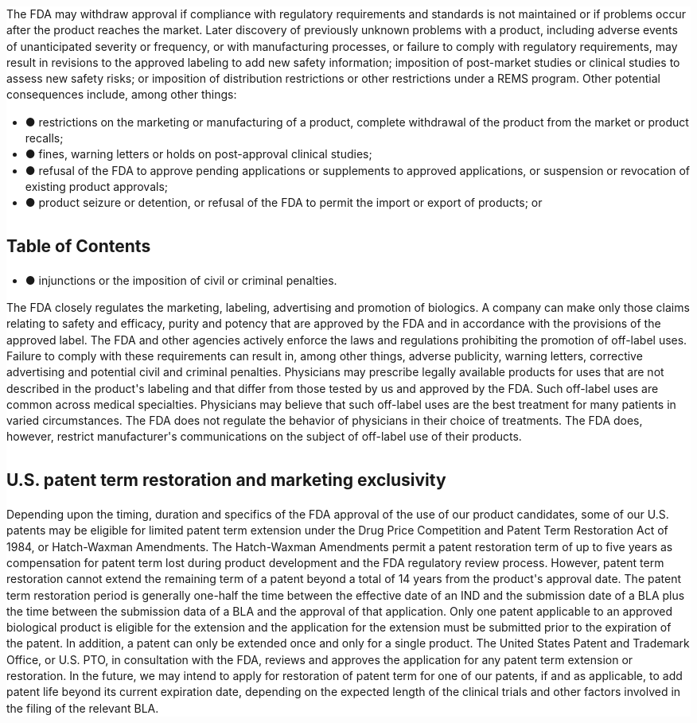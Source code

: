 The FDA may withdraw approval if compliance with regulatory requirements and standards is not maintained or if problems occur after the product reaches the market. Later discovery of previously unknown problems with a product, including adverse events of unanticipated severity or frequency, or with manufacturing processes, or failure to comply with regulatory requirements, may result in revisions to the approved labeling to add new safety information; imposition of post-market studies or clinical studies to assess new safety risks; or imposition of distribution restrictions or other restrictions under a REMS program. Other potential consequences include, among other things:

- ● restrictions on the marketing or manufacturing of a product, complete withdrawal of the product from the market or product recalls;
- ● fines, warning letters or holds on post-approval clinical studies;
- ● refusal of the FDA to approve pending applications or supplements to approved applications, or suspension or revocation of existing product approvals;
- ● product seizure or detention, or refusal of the FDA to permit the import or export of products; or

## Table of Contents

- ● injunctions or the imposition of civil or criminal penalties.

The FDA closely regulates the marketing, labeling, advertising and promotion of biologics. A company can make only those claims relating to safety and efficacy, purity and potency that are approved by the FDA and in accordance with the provisions of the approved label. The FDA and other agencies actively enforce the laws and regulations prohibiting the promotion of off-label uses. Failure to comply with these requirements can result in, among other things, adverse publicity, warning letters, corrective advertising and potential civil and criminal penalties. Physicians may prescribe legally available products for uses that are not described in the product's labeling and that differ from those tested by us and approved by the FDA. Such off-label uses are common across medical specialties. Physicians may believe that such off-label uses are the best treatment for many patients in varied circumstances. The FDA does not regulate the behavior of physicians in their choice of treatments. The FDA does, however, restrict manufacturer's communications on the subject of off-label use of their products.

## U.S. patent term restoration and marketing exclusivity

Depending upon the timing, duration and specifics of the FDA approval of the use of our product candidates, some of our U.S. patents may be eligible for limited patent term extension under the Drug Price Competition and Patent Term Restoration Act of 1984, or Hatch-Waxman Amendments. The Hatch-Waxman Amendments permit a patent restoration term of up to five years as compensation for patent term lost during product development and the FDA regulatory review process. However, patent term restoration cannot extend the remaining term of a patent beyond a total of 14 years from the product's approval date. The patent term restoration period is generally one-half the time between the effective date of an IND and the submission date of a BLA plus the time between the submission data of a BLA and the approval of that application. Only one patent applicable to an approved biological product is eligible for the extension and the application for the extension must be submitted prior to the expiration of the patent. In addition, a patent can only be extended once and only for a single product. The United States Patent and Trademark Office, or U.S. PTO, in consultation with the FDA, reviews and approves the application for any patent term extension or restoration. In the future, we may intend to apply for restoration of patent term for one of our patents, if and as applicable, to add patent life beyond its current expiration date, depending on the expected length of the clinical trials and other factors involved in the filing of the relevant BLA.
